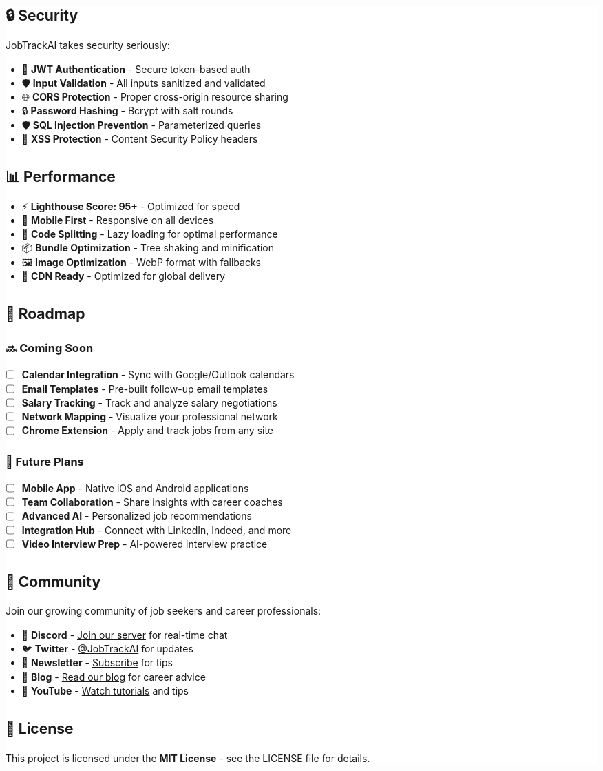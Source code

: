 ## 🔒 Security

JobTrackAI takes security seriously:

- 🔐 **JWT Authentication** - Secure token-based auth
- 🛡️ **Input Validation** - All inputs sanitized and validated
- 🌐 **CORS Protection** - Proper cross-origin resource sharing
- 🔒 **Password Hashing** - Bcrypt with salt rounds
- 🛡️ **SQL Injection Prevention** - Parameterized queries
- 🔐 **XSS Protection** - Content Security Policy headers

## 📊 Performance

- ⚡ **Lighthouse Score: 95+** - Optimized for speed
- 📱 **Mobile First** - Responsive on all devices
- 🎨 **Code Splitting** - Lazy loading for optimal performance
- 📦 **Bundle Optimization** - Tree shaking and minification
- 🖼️ **Image Optimization** - WebP format with fallbacks
- 🚀 **CDN Ready** - Optimized for global delivery

## 🌟 Roadmap

### 🔜 Coming Soon
- [ ] **Calendar Integration** - Sync with Google/Outlook calendars
- [ ] **Email Templates** - Pre-built follow-up email templates
- [ ] **Salary Tracking** - Track and analyze salary negotiations
- [ ] **Network Mapping** - Visualize your professional network
- [ ] **Chrome Extension** - Apply and track jobs from any site

### 🎯 Future Plans
- [ ] **Mobile App** - Native iOS and Android applications
- [ ] **Team Collaboration** - Share insights with career coaches
- [ ] **Advanced AI** - Personalized job recommendations
- [ ] **Integration Hub** - Connect with LinkedIn, Indeed, and more
- [ ] **Video Interview Prep** - AI-powered interview practice

## 🤝 Community

Join our growing community of job seekers and career professionals:

- 💬 **Discord** - [Join our server](https://discord.gg/jobtrackAI) for real-time chat
- 🐦 **Twitter** - [@JobTrackAI](https://twitter.com/jobtrackAI) for updates
- 📧 **Newsletter** - [Subscribe](https://jobtrackAI.com/newsletter) for tips
- 📝 **Blog** - [Read our blog](https://jobtrackAI.com/blog) for career advice
- 🎥 **YouTube** - [Watch tutorials](https://youtube.com/jobtrackAI) and tips

## 📄 License

This project is licensed under the **MIT License** - see the [LICENSE](LICENSE) file for details.
